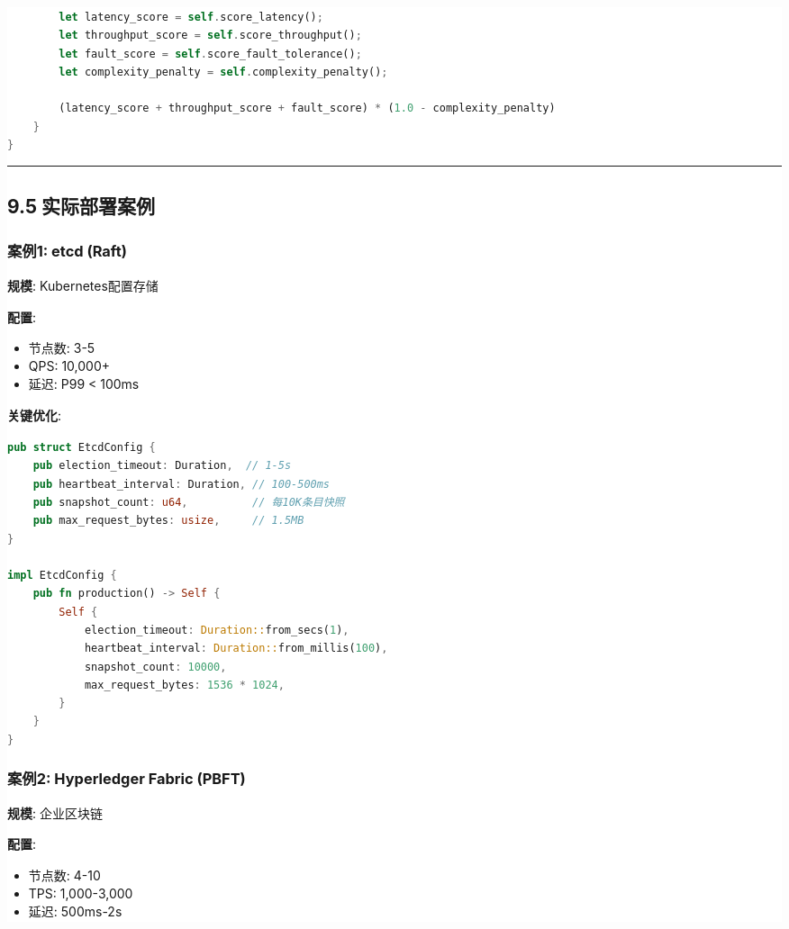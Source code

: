 ```rust
        let latency_score = self.score_latency();
        let throughput_score = self.score_throughput();
        let fault_score = self.score_fault_tolerance();
        let complexity_penalty = self.complexity_penalty();
        
        (latency_score + throughput_score + fault_score) * (1.0 - complexity_penalty)
    }
}
```

---

## 9.5 实际部署案例

### 案例1: etcd (Raft)

**规模**: Kubernetes配置存储

**配置**:

- 节点数: 3-5
- QPS: 10,000+
- 延迟: P99 < 100ms

**关键优化**:

```rust
pub struct EtcdConfig {
    pub election_timeout: Duration,  // 1-5s
    pub heartbeat_interval: Duration, // 100-500ms
    pub snapshot_count: u64,          // 每10K条目快照
    pub max_request_bytes: usize,     // 1.5MB
}

impl EtcdConfig {
    pub fn production() -> Self {
        Self {
            election_timeout: Duration::from_secs(1),
            heartbeat_interval: Duration::from_millis(100),
            snapshot_count: 10000,
            max_request_bytes: 1536 * 1024,
        }
    }
}
```

### 案例2: Hyperledger Fabric (PBFT)

**规模**: 企业区块链

**配置**:

- 节点数: 4-10
- TPS: 1,000-3,000
- 延迟: 500ms-2s
